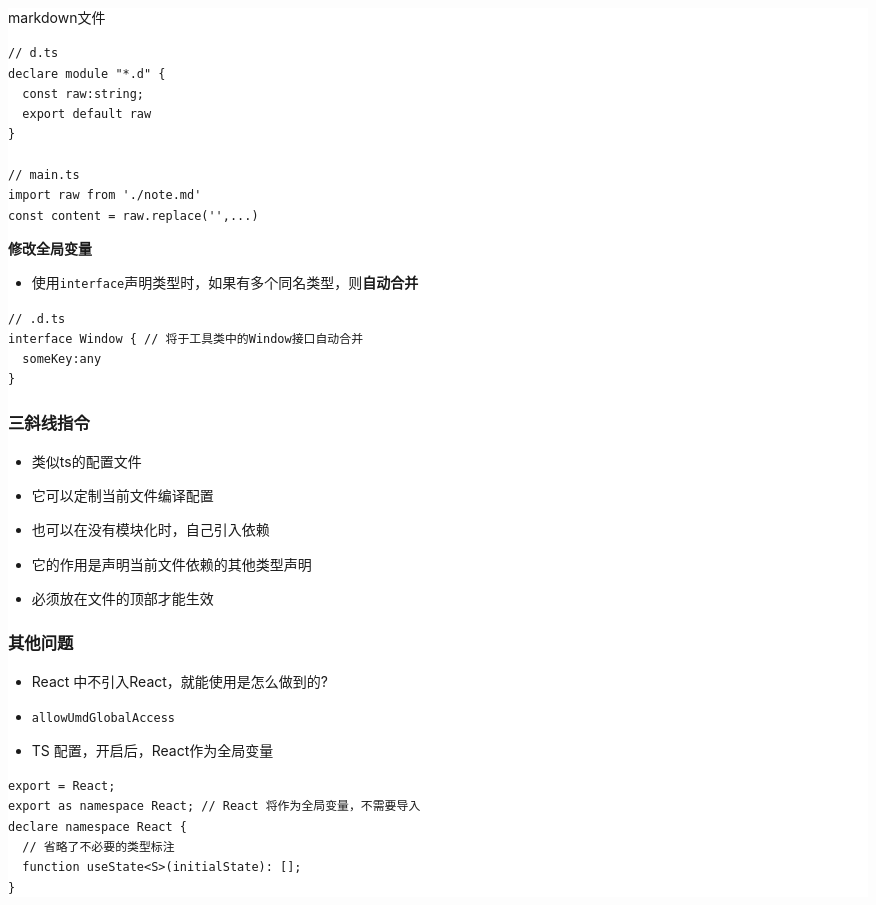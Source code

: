 markdown文件

```
// d.ts
declare module "*.d" {
  const raw:string;
  export default raw
}

// main.ts
import raw from './note.md'
const content = raw.replace('',...)
```

**修改全局变量**

- 使用`interface`声明类型时，如果有多个同名类型，则**自动合并**

```
// .d.ts
interface Window { // 将于工具类中的Window接口自动合并
  someKey:any
}
```

### 三斜线指令

- 类似ts的配置文件

- 它可以定制当前文件编译配置

- 也可以在没有模块化时，自己引入依赖

- 它的作用是声明当前文件依赖的其他类型声明

- 必须放在文件的顶部才能生效

### 其他问题

- React 中不引入React，就能使用是怎么做到的?

- `allowUmdGlobalAccess`

- TS 配置，开启后，React作为全局变量

``` 
export = React;
export as namespace React; // React 将作为全局变量，不需要导入
declare namespace React {
  // 省略了不必要的类型标注
  function useState<S>(initialState): [];
}
```

